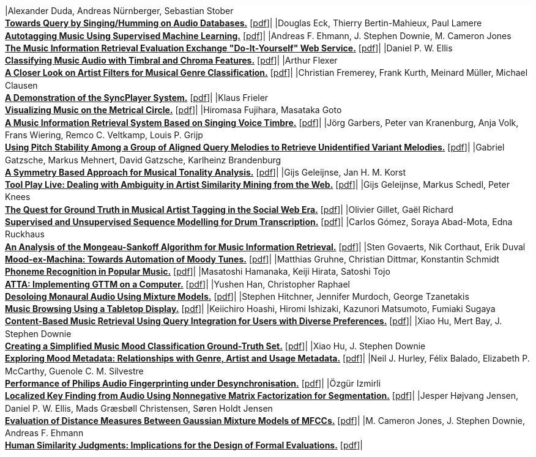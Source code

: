 |Alexander Duda, Andreas Nürnberger, Sebastian Stober<br>**[Towards Query by Singing/Humming on Audio Databases.](https://doi.org/10.5281/zenodo.1414804)** [[pdf](https://zenodo.org/record/1414804/files/DudaNS07.pdf)]|
|Douglas Eck, Thierry Bertin-Mahieux, Paul Lamere<br>**[Autotagging Music Using Supervised Machine Learning.](https://doi.org/10.5281/zenodo.1417869)** [[pdf](https://zenodo.org/record/1417869/files/EckBL07.pdf)]|
|Andreas F. Ehmann, J. Stephen Downie, M. Cameron Jones<br>**[The Music Information Retrieval Evaluation Exchange "Do-It-Yourself" Web Service.](https://doi.org/10.5281/zenodo.1417949)** [[pdf](https://zenodo.org/record/1417949/files/EhmannDJ07.pdf)]|
|Daniel P. W. Ellis<br>**[Classifying Music Audio with Timbral and Chroma Features.](https://doi.org/10.5281/zenodo.1416906)** [[pdf](https://zenodo.org/record/1416906/files/Ellis07.pdf)]|
|Arthur Flexer<br>**[A Closer Look on Artist Filters for Musical Genre Classification.](https://doi.org/10.5281/zenodo.1415668)** [[pdf](https://zenodo.org/record/1415668/files/Flexer07.pdf)]|
|Christian Fremerey, Frank Kurth, Meinard Müller, Michael Clausen<br>**[A Demonstration of the SyncPlayer System.](https://doi.org/10.5281/zenodo.1415586)** [[pdf](https://zenodo.org/record/1415586/files/FremereyKMC07.pdf)]|
|Klaus Frieler<br>**[Visualizing Music on the Metrical Circle.](https://doi.org/10.5281/zenodo.1416798)** [[pdf](https://zenodo.org/record/1416798/files/Frieler07.pdf)]|
|Hiromasa Fujihara, Masataka Goto<br>**[A Music Information Retrieval System Based on Singing Voice Timbre.](https://doi.org/10.5281/zenodo.1416228)** [[pdf](https://zenodo.org/record/1416228/files/FujiharaG07.pdf)]|
|Jörg Garbers, Peter van Kranenburg, Anja Volk, Frans Wiering, Remco C. Veltkamp, Louis P. Grijp<br>**[Using Pitch Stability Among a Group of Aligned Query Melodies to Retrieve Unidentified Variant Melodies.](https://doi.org/10.5281/zenodo.1418191)** [[pdf](https://zenodo.org/record/1418191/files/GarbersKVWVG07.pdf)]|
|Gabriel Gatzsche, Markus Mehnert, David Gatzsche, Karlheinz Brandenburg<br>**[A Symmetry Based Approach for Musical Tonality Analysis.](https://doi.org/10.5281/zenodo.1416214)** [[pdf](https://zenodo.org/record/1416214/files/GatzscheMGB07.pdf)]|
|Gijs Geleijnse, Jan H. M. Korst<br>**[Tool Play Live: Dealing with Ambiguity in Artist Similarity Mining from the Web.](https://doi.org/10.5281/zenodo.1416430)** [[pdf](https://zenodo.org/record/1416430/files/GeleijnseK07.pdf)]|
|Gijs Geleijnse, Markus Schedl, Peter Knees<br>**[The Quest for Ground Truth in Musical Artist Tagging in the Social Web Era.](https://doi.org/10.5281/zenodo.1416582)** [[pdf](https://zenodo.org/record/1416582/files/GeleijnseSK07.pdf)]|
|Olivier Gillet, Gaël Richard<br>**[Supervised and Unsupervised Sequence Modelling for Drum Transcription.](https://doi.org/10.5281/zenodo.1417237)** [[pdf](https://zenodo.org/record/1417237/files/GilletR07.pdf)]|
|Carlos Gómez, Soraya Abad-Mota, Edna Ruckhaus<br>**[An Analysis of the Mongeau-Sankoff Algorithm for Music Information Retrieval.](https://doi.org/10.5281/zenodo.1417931)** [[pdf](https://zenodo.org/record/1417931/files/GomezAR07.pdf)]|
|Sten Govaerts, Nik Corthaut, Erik Duval<br>**[Mood-ex-Machina: Towards Automation of Moody Tunes.](https://doi.org/10.5281/zenodo.1415918)** [[pdf](https://zenodo.org/record/1415918/files/GovaertsCD07.pdf)]|
|Matthias Gruhne, Christian Dittmar, Konstantin Schmidt<br>**[Phoneme Recognition in Popular Music.](https://doi.org/10.5281/zenodo.1417111)** [[pdf](https://zenodo.org/record/1417111/files/GruhneDS07.pdf)]|
|Masatoshi Hamanaka, Keiji Hirata, Satoshi Tojo<br>**[ATTA: Implementing GTTM on a Computer.](https://doi.org/10.5281/zenodo.1418269)** [[pdf](https://zenodo.org/record/1418269/files/HamanakaHT07.pdf)]|
|Yushen Han, Christopher Raphael<br>**[Desoloing Monaural Audio Using Mixture Models.](https://doi.org/10.5281/zenodo.1417507)** [[pdf](https://zenodo.org/record/1417507/files/HanR07.pdf)]|
|Stephen Hitchner, Jennifer Murdoch, George Tzanetakis<br>**[Music Browsing Using a Tabletop Display.](https://doi.org/10.5281/zenodo.1415896)** [[pdf](https://zenodo.org/record/1415896/files/HitchnerMT07.pdf)]|
|Keiichiro Hoashi, Hiromi Ishizaki, Kazunori Matsumoto, Fumiaki Sugaya<br>**[Content-Based Music Retrieval Using Query Integration for Users with Diverse Preferences.](https://doi.org/10.5281/zenodo.1416004)** [[pdf](https://zenodo.org/record/1416004/files/HoashiIMS07.pdf)]|
|Xiao Hu, Mert Bay, J. Stephen Downie<br>**[Creating a Simplified Music Mood Classification Ground-Truth Set.](https://doi.org/10.5281/zenodo.1416920)** [[pdf](https://zenodo.org/record/1416920/files/HuBD07.pdf)]|
|Xiao Hu, J. Stephen Downie<br>**[Exploring Mood Metadata: Relationships with Genre, Artist and Usage Metadata.](https://doi.org/10.5281/zenodo.1415126)** [[pdf](https://zenodo.org/record/1415126/files/HuD07.pdf)]|
|Neil J. Hurley, Félix Balado, Elizabeth P. McCarthy, Guenole C. M. Silvestre<br>**[Performance of Philips Audio Fingerprinting under Desynchronisation.](https://doi.org/10.5281/zenodo.1416068)** [[pdf](https://zenodo.org/record/1416068/files/HurleyBMS07.pdf)]|
|Özgür Izmirli<br>**[Localized Key Finding from Audio Using Nonnegative Matrix Factorization for Segmentation.](https://doi.org/10.5281/zenodo.1417197)** [[pdf](https://zenodo.org/record/1417197/files/Izmirli07.pdf)]|
|Jesper Højvang Jensen, Daniel P. W. Ellis, Mads Græsbøll Christensen, Søren Holdt Jensen<br>**[Evaluation of Distance Measures Between Gaussian Mixture Models of MFCCs.](https://doi.org/10.5281/zenodo.1415752)** [[pdf](https://zenodo.org/record/1415752/files/JensenECJ07.pdf)]|
|M. Cameron Jones, J. Stephen Downie, Andreas F. Ehmann<br>**[Human Similarity Judgments: Implications for the Design of Formal Evaluations.](https://doi.org/10.5281/zenodo.1416126)** [[pdf](https://zenodo.org/record/1416126/files/JonesDE07.pdf)]|